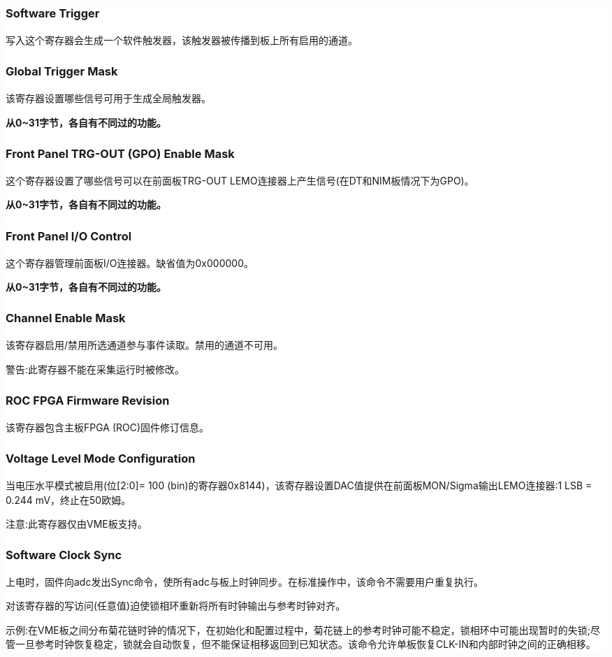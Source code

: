 

### Software Trigger 

写入这个寄存器会生成一个软件触发器，该触发器被传播到板上所有启用的通道。



### Global Trigger Mask 

该寄存器设置哪些信号可用于生成全局触发器。

**从0~31字节，各自有不同过的功能。**



### Front Panel TRG-OUT (GPO) Enable Mask 

这个寄存器设置了哪些信号可以在前面板TRG-OUT LEMO连接器上产生信号(在DT和NIM板情况下为GPO)。

**从0~31字节，各自有不同过的功能。**



### Front Panel I/O Control 

这个寄存器管理前面板I/O连接器。缺省值为0x000000。

**从0~31字节，各自有不同过的功能。**



### Channel Enable Mask

该寄存器启用/禁用所选通道参与事件读取。禁用的通道不可用。

警告:此寄存器不能在采集运行时被修改。



### ROC FPGA Firmware Revision 

该寄存器包含主板FPGA (ROC)固件修订信息。



### Voltage Level Mode Configuration 

当电压水平模式被启用(位[2:0]= 100 (bin)的寄存器0x8144)，该寄存器设置DAC值提供在前面板MON/Sigma输出LEMO连接器:1 LSB = 0.244 mV，终止在50欧姆。

注意:此寄存器仅由VME板支持。



### Software Clock Sync 

上电时，固件向adc发出Sync命令，使所有adc与板上时钟同步。在标准操作中，该命令不需要用户重复执行。

对该寄存器的写访问(任意值)迫使锁相环重新将所有时钟输出与参考时钟对齐。

示例:在VME板之间分布菊花链时钟的情况下，在初始化和配置过程中，菊花链上的参考时钟可能不稳定，锁相环中可能出现暂时的失锁;尽管一旦参考时钟恢复稳定，锁就会自动恢复，但不能保证相移返回到已知状态。该命令允许单板恢复CLK-IN和内部时钟之间的正确相移。
